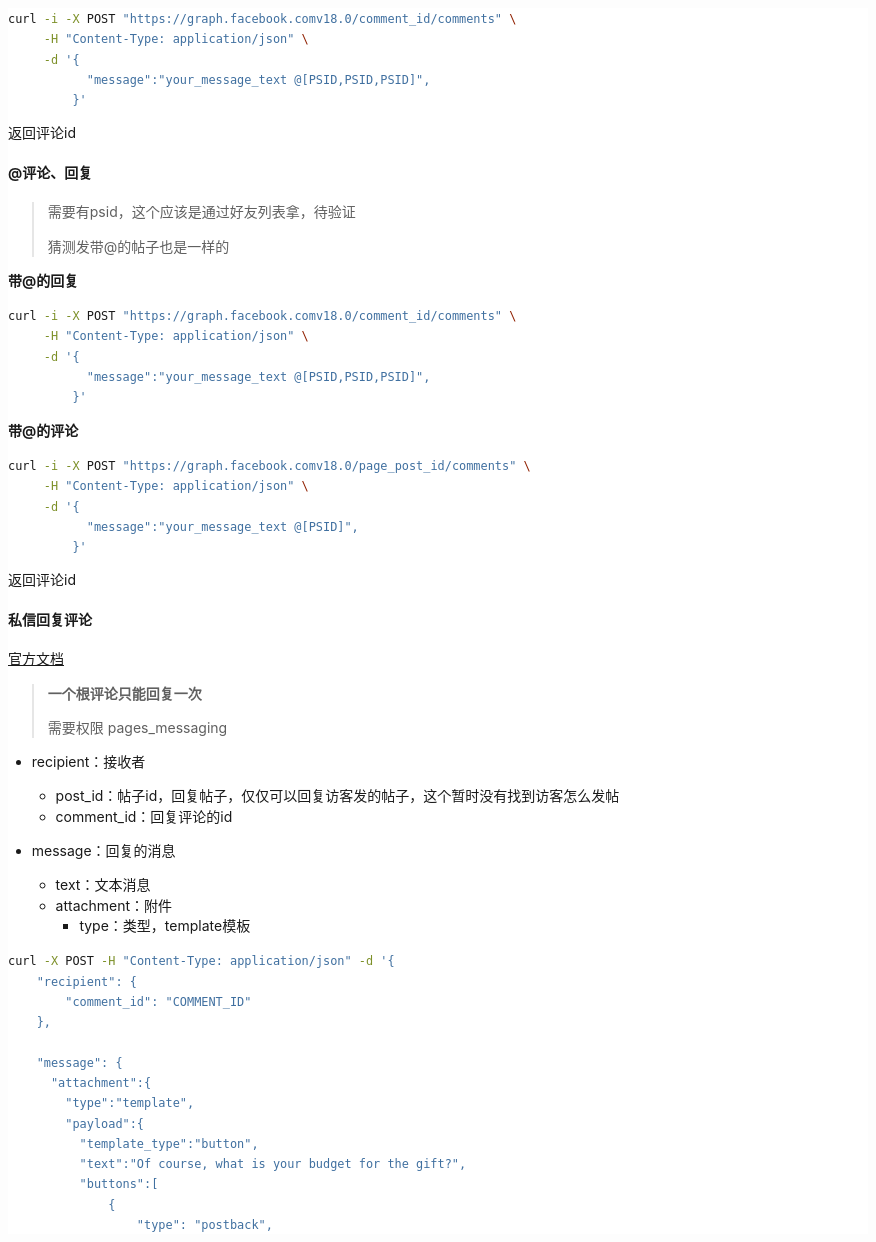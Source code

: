 ```sh
curl -i -X POST "https://graph.facebook.comv18.0/comment_id/comments" \
     -H "Content-Type: application/json" \
     -d '{
           "message":"your_message_text @[PSID,PSID,PSID]",
         }'
```

返回评论id

#### @评论、回复

> 需要有psid，这个应该是通过好友列表拿，待验证
>
> 猜测发带@的帖子也是一样的

**带@的回复**

```sh
curl -i -X POST "https://graph.facebook.comv18.0/comment_id/comments" \
     -H "Content-Type: application/json" \
     -d '{
           "message":"your_message_text @[PSID,PSID,PSID]",
         }'
```

**带@的评论**

```sh
curl -i -X POST "https://graph.facebook.comv18.0/page_post_id/comments" \
     -H "Content-Type: application/json" \
     -d '{
           "message":"your_message_text @[PSID]",
         }'
```

返回评论id

#### 私信回复评论

[官方文档](https://developers.facebook.com/docs/messenger-platform/discovery/private-replies)

> **一个根评论只能回复一次**
>
> 需要权限 pages_messaging

- recipient：接收者
  - post_id：帖子id，回复帖子，仅仅可以回复访客发的帖子，这个暂时没有找到访客怎么发帖
  - comment_id：回复评论的id

- message：回复的消息
  - text：文本消息
  - attachment：附件
    - type：类型，template模板


```sh
curl -X POST -H "Content-Type: application/json" -d '{
    "recipient": {
        "comment_id": "COMMENT_ID"
    },
    
    "message": {
      "attachment":{
        "type":"template",
        "payload":{
          "template_type":"button",
          "text":"Of course, what is your budget for the gift?",
          "buttons":[
              {
                  "type": "postback",
```